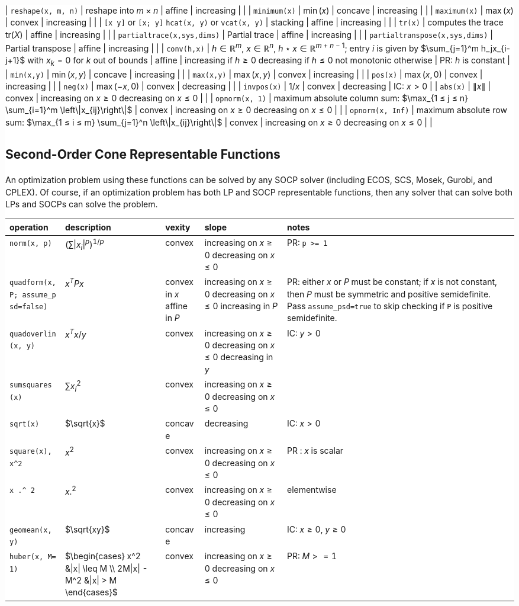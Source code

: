 | `reshape(x, m, n)`                  | reshape into $m \times n$                         | affine  | increasing |                 |
| `minimum(x)`                        | $\min(x)$                                         | concave | increasing |                 |
| `maximum(x)`                        | $\max(x)$                                         | convex  | increasing |                 |
| `[x y]` or `[x; y]` `hcat(x, y)` or `vcat(x, y)` | stacking                             | affine  | increasing |                 |
| `tr(x)`                             | computes the trace $\mathrm{tr} \left(X \right)$  | affine  | increasing |                 |
| `partialtrace(x,sys,dims)`          | Partial trace                                     | affine  | increasing |                 |
| `partialtranspose(x,sys,dims)`      | Partial transpose                                 | affine  | increasing |                 |
| `conv(h,x)`                         | $h \in \mathbb{R}^m$, $x \in \mathbb{R}^n$, $h\star x \in \mathbb{R}^{m+n-1}$; entry $i$ is given by $\sum_{j=1}^m h_jx_{i-j+1}$ with $x_k=0$ for $k$ out of bounds | affine  | increasing if $h\ge 0$ decreasing if $h\le 0$ not monotonic otherwise | PR: $h$ is constant |
| `min(x,y)`                          | $\min(x,y)$                                       | concave | increasing |                 |
| `max(x,y)`                          | $\max(x,y)$                                       | convex  | increasing |                 |
| `pos(x)`                            | $\max(x,0)$                                       | convex  | increasing |                 |
| `neg(x)`                            | $\max(-x,0)$                                      | convex  | decreasing |                 |
| `invpos(x)`                         | $1/x$                                             | convex  | decreasing | IC: $x>0$       |
| `abs(x)`                            | $\left\|x\right\|$                                | convex  | increasing on $x \ge 0$ decreasing on $x \le 0$     | |
| `opnorm(x, 1)`                      | maximum absolute column sum: $\max_{1 ≤ j ≤ n} \sum_{i=1}^m \left\|x_{ij}\right\|$ | convex  | increasing on $x \ge 0$ decreasing on $x \le 0$ | |
| `opnorm(x, Inf)`                    | maximum absolute row sum: $\max_{1 ≤ i ≤ m} \sum_{j=1}^n \left\|x_{ij}\right\|$    | convex  | increasing on $x \ge 0$ decreasing on $x \le 0$ | |

## Second-Order Cone Representable Functions

An optimization problem using these functions can be solved by any SOCP
solver (including ECOS, SCS, Mosek, Gurobi, and CPLEX). Of course, if an
optimization problem has both LP and SOCP representable functions, then
any solver that can solve both LPs and SOCPs can solve the problem.

| operation           | description                     | vexity         | slope                   | notes                           |
|:--------------------|:--------------------------------|:---------------|:------------------------|:--------------------------------|
| `norm(x, p)`        | $(\sum \|x_i\|^p)^{1/p}$        | convex         | increasing on $x \ge 0$ decreasing on $x \le 0$ | PR: `p >= 1` |
| `quadform(x, P; assume_psd=false)`    | $x^T P x$     | convex in $x$ affine in $P$ | increasing on $x \ge 0$ decreasing on $x \le 0$ increasing in $P$ | PR: either $x$ or $P$ must be constant; if $x$ is not constant, then $P$ must be symmetric and positive semidefinite. Pass `assume_psd=true` to skip checking if `P` is positive semidefinite. |
| `quadoverlin(x, y)` | $x^T x/y$                       | convex         | increasing on $x \ge 0$ decreasing on $x \le 0$ decreasing in $y$ | IC: $y > 0$ |
| `sumsquares(x)`     | $\sum x_i^2$                    | convex         | increasing on $x \ge 0$ decreasing on $x \le 0$ |         |
| `sqrt(x)`           | $\sqrt{x}$                      | concave        | decreasing              | IC: $x>0$                       |
| `square(x), x^2`    | $x^2$                           | convex         | increasing on $x \ge 0$ decreasing on $x \le 0$ | PR : $x$ is scalar |
| `x .^ 2`            | $x.^2$                          | convex         | increasing on $x \ge 0$ decreasing on $x \le 0$ | elementwise |
| `geomean(x, y)`     | $\sqrt{xy}$                     | concave        | increasing              | IC: $x\ge0$, $y\ge0$            |
| `huber(x, M=1)`     | $\begin{cases} x^2 &\|x\| \leq M \\ 2M\|x\| - M^2 &\|x\| > M \end{cases}$ | convex | increasing on $x \ge 0$ decreasing on $x \le 0$ | PR: $M>=1$ |
